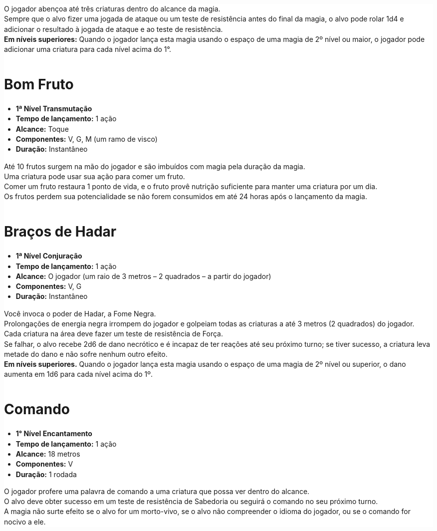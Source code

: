 O jogador abençoa até três criaturas dentro do alcance da magia.  
Sempre que o alvo fizer uma jogada de ataque ou um teste de resistência antes do final da magia, o alvo pode rolar 1d4 e adicionar o resultado à jogada de ataque e ao teste de resistência.  
**Em níveis superiores:** Quando o jogador lança esta magia usando o espaço de uma magia de 2º nível ou maior, o jogador pode adicionar uma criatura para cada nível acima do 1°.

# Bom Fruto
- **1ª Nível Transmutação**
- **Tempo de lançamento:** 1 ação
- **Alcance:** Toque
- **Componentes:** V, G, M (um ramo de visco)
- **Duração:** Instantâneo

Até 10 frutos surgem na mão do jogador e são imbuídos com magia pela duração da magia.  
Uma criatura pode usar sua ação para comer um fruto.  
Comer um fruto restaura 1 ponto de vida, e o fruto provê nutrição suficiente para manter uma criatura por um dia.  
Os frutos perdem sua potencialidade se não forem consumidos em até 24 horas após o lançamento da magia.

# Braços de Hadar
- **1ª Nível Conjuração**
- **Tempo de lançamento:** 1 ação
- **Alcance:** O jogador (um raio de 3 metros – 2 quadrados – a partir do jogador)
- **Componentes:** V, G
- **Duração:** Instantâneo

Você invoca o poder de Hadar, a Fome Negra.  
Prolongações de energia negra irrompem do jogador e golpeiam todas as criaturas a até 3 metros (2 quadrados) do jogador.  
Cada criatura na área deve fazer um teste de resistência de Força.  
Se falhar, o alvo recebe 2d6 de dano necrótico e é incapaz de ter reações até seu próximo turno; se tiver sucesso, a criatura leva metade do dano e não sofre nenhum outro efeito.  
**Em níveis superiores.** Quando o jogador lança esta magia usando o espaço de uma magia de 2º nível ou superior, o dano aumenta em 1d6 para cada nível acima do 1º.

# Comando
- **1° Nível Encantamento**
- **Tempo de lançamento:** 1 ação
- **Alcance:** 18 metros
- **Componentes:** V
- **Duração:** 1 rodada

O jogador profere uma palavra de comando a uma criatura que possa ver dentro do alcance.  
O alvo deve obter sucesso em um teste de resistência de Sabedoria ou seguirá o comando no seu próximo turno.  
A magia não surte efeito se o alvo for um morto-vivo, se o alvo não compreender o idioma do jogador, ou se o comando for nocivo a ele.  
